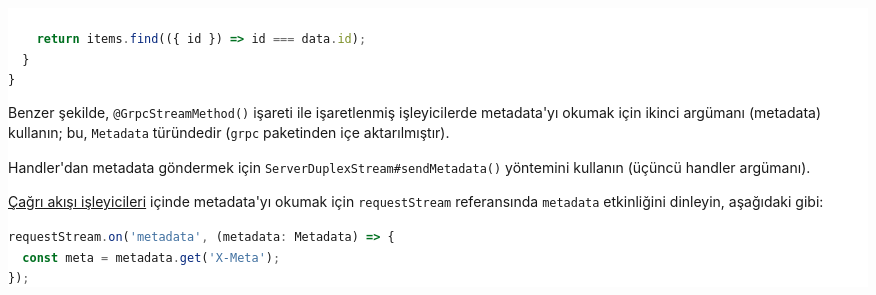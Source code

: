 ```typescript

    return items.find(({ id }) => id === data.id);
  }
}
```

Benzer şekilde, `@GrpcStreamMethod()` işareti ile işaretlenmiş işleyicilerde metadata'yı okumak için ikinci argümanı (metadata) kullanın; bu, `Metadata` türündedir (`grpc` paketinden içe aktarılmıştır).

Handler'dan metadata göndermek için `ServerDuplexStream#sendMetadata()` yöntemini kullanın (üçüncü handler argümanı).

[Çağrı akışı işleyicileri](/docs/microservices/grpc#call-stream-handler) içinde metadata'yı okumak için `requestStream` referansında `metadata` etkinliğini dinleyin, aşağıdaki gibi:

```typescript
requestStream.on('metadata', (metadata: Metadata) => {
  const meta = metadata.get('X-Meta');
});
```
